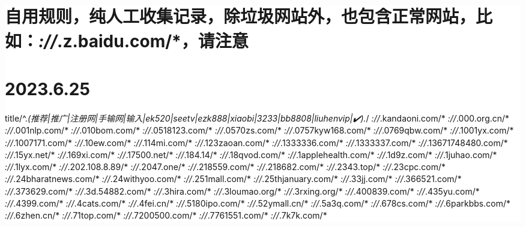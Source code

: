 # 自用规则，纯人工收集记录，除垃圾网站外，也包含正常网站，比如：*://*.z.baidu.com/*，请注意
# 2023.6.25

title/^.*(推荐|推广|注册网|手输网|输入|ek520|seetv|ezk888|xiaobi|3233|bb8808|liuhenvip|✔️).*/
*://*.kandaoni.com/*
*://*.000.org.cn/*
*://*.001nlp.com/*
*://*.010bom.com/*
*://*.0518123.com/*
*://*.0570zs.com/*
*://*.0757kyw168.com/*
*://*.0769qbw.com/*
*://*.1001yx.com/*
*://*.1007171.com/*
*://*.10ew.com/*
*://*.114mi.com/*
*://*.123zaoan.com/*
*://*.1333336.com/*
*://*.1333337.com/*
*://*.13671748480.com/*
*://*.15yx.net/*
*://*.169xi.com/*
*://*.17500.net/*
*://*.184.14/*
*://*.18qvod.com/*
*://*.1applehealth.com/*
*://*.1d9z.com/*
*://*.1juhao.com/*
*://*.1lyx.com/*
*://*.202.108.8.89/*
*://*.2047.one/*
*://*.218559.com/*
*://*.218682.com/*
*://*.2343.top/*
*://*.23cpc.com/*
*://*.24bharatnews.com/*
*://*.24withyoo.com/*
*://*.251mall.com/*
*://*.25thjanuary.com/*
*://*.33jj.com/*
*://*.366521.com/*
*://*.373629.com/*
*://*.3d.54882.com/*
*://*.3hira.com/*
*://*.3loumao.org/*
*://*.3rxing.org/*
*://*.400839.com/*
*://*.435yu.com/*
*://*.4399.com/*
*://*.4cats.com/*
*://*.4fei.cn/*
*://*.5180ipo.com/*
*://*.52ymall.cn/*
*://*.5a3q.com/*
*://*.678cs.com/*
*://*.6parkbbs.com/*
*://*.6zhen.cn/*
*://*.71top.com/*
*://*.7200500.com/*
*://*.7761551.com/*
*://*.7k7k.com/*
